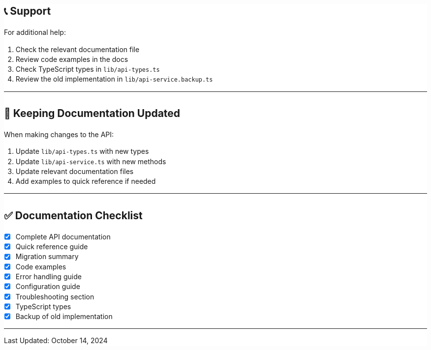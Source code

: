 
## 📞 Support

For additional help:
1. Check the relevant documentation file
2. Review code examples in the docs
3. Check TypeScript types in `lib/api-types.ts`
4. Review the old implementation in `lib/api-service.backup.ts`

---

## 🔄 Keeping Documentation Updated

When making changes to the API:
1. Update `lib/api-types.ts` with new types
2. Update `lib/api-service.ts` with new methods
3. Update relevant documentation files
4. Add examples to quick reference if needed

---

## ✅ Documentation Checklist

- [x] Complete API documentation
- [x] Quick reference guide
- [x] Migration summary
- [x] Code examples
- [x] Error handling guide
- [x] Configuration guide
- [x] Troubleshooting section
- [x] TypeScript types
- [x] Backup of old implementation

---

Last Updated: October 14, 2024
